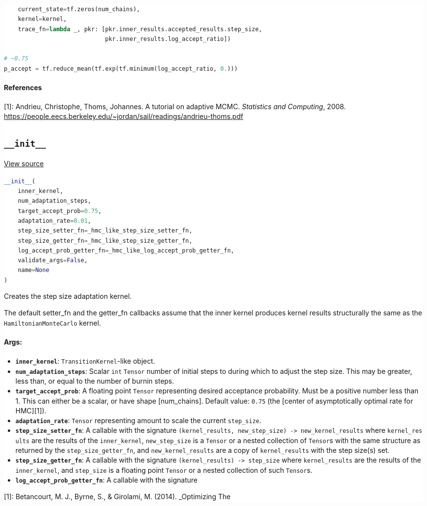 ```python
    current_state=tf.zeros(num_chains),
    kernel=kernel,
    trace_fn=lambda _, pkr: [pkr.inner_results.accepted_results.step_size,
                             pkr.inner_results.log_accept_ratio])

# ~0.75
p_accept = tf.reduce_mean(tf.exp(tf.minimum(log_accept_ratio, 0.)))
```

#### References

[1]: Andrieu, Christophe, Thoms, Johannes. A tutorial on adaptive MCMC.
     _Statistics and Computing_, 2008.
     https://people.eecs.berkeley.edu/~jordan/sail/readings/andrieu-thoms.pdf

[2]:
http://andrewgelman.com/2017/12/15/burn-vs-warm-iterative-simulation-algorithms/#comment-627745

<h2 id="__init__"><code>__init__</code></h2>

<a target="_blank" href="https://github.com/tensorflow/probability/blob/master/tensorflow_probability/python/mcmc/simple_step_size_adaptation.py">View source</a>

``` python
__init__(
    inner_kernel,
    num_adaptation_steps,
    target_accept_prob=0.75,
    adaptation_rate=0.01,
    step_size_setter_fn=_hmc_like_step_size_setter_fn,
    step_size_getter_fn=_hmc_like_step_size_getter_fn,
    log_accept_prob_getter_fn=_hmc_like_log_accept_prob_getter_fn,
    validate_args=False,
    name=None
)
```

Creates the step size adaptation kernel.

The default setter_fn and the getter_fn callbacks assume that the inner
kernel produces kernel results structurally the same as the
`HamiltonianMonteCarlo` kernel.

#### Args:


* <b>`inner_kernel`</b>: `TransitionKernel`-like object.
* <b>`num_adaptation_steps`</b>: Scalar `int` `Tensor` number of initial steps to
  during which to adjust the step size. This may be greater, less than, or
  equal to the number of burnin steps.
* <b>`target_accept_prob`</b>: A floating point `Tensor` representing desired
  acceptance probability. Must be a positive number less than 1. This can
  either be a scalar, or have shape [num_chains]. Default value: `0.75`
  (the [center of asymptotically optimal rate for HMC][1]).
* <b>`adaptation_rate`</b>: `Tensor` representing amount to scale the current
  `step_size`.
* <b>`step_size_setter_fn`</b>: A callable with the signature
  `(kernel_results, new_step_size) -> new_kernel_results` where
  `kernel_results` are the results of the `inner_kernel`, `new_step_size`
  is a `Tensor` or a nested collection of `Tensor`s with the same
  structure as returned by the `step_size_getter_fn`, and
  `new_kernel_results` are a copy of `kernel_results` with the step
  size(s) set.
* <b>`step_size_getter_fn`</b>: A callable with the signature
  `(kernel_results) -> step_size` where `kernel_results` are the results
  of the `inner_kernel`, and `step_size` is a floating point `Tensor` or a
  nested collection of such `Tensor`s.
* <b>`log_accept_prob_getter_fn`</b>: A callable with the signature

[1]: Betancourt, M. J., Byrne, S., & Girolami, M. (2014). _Optimizing The